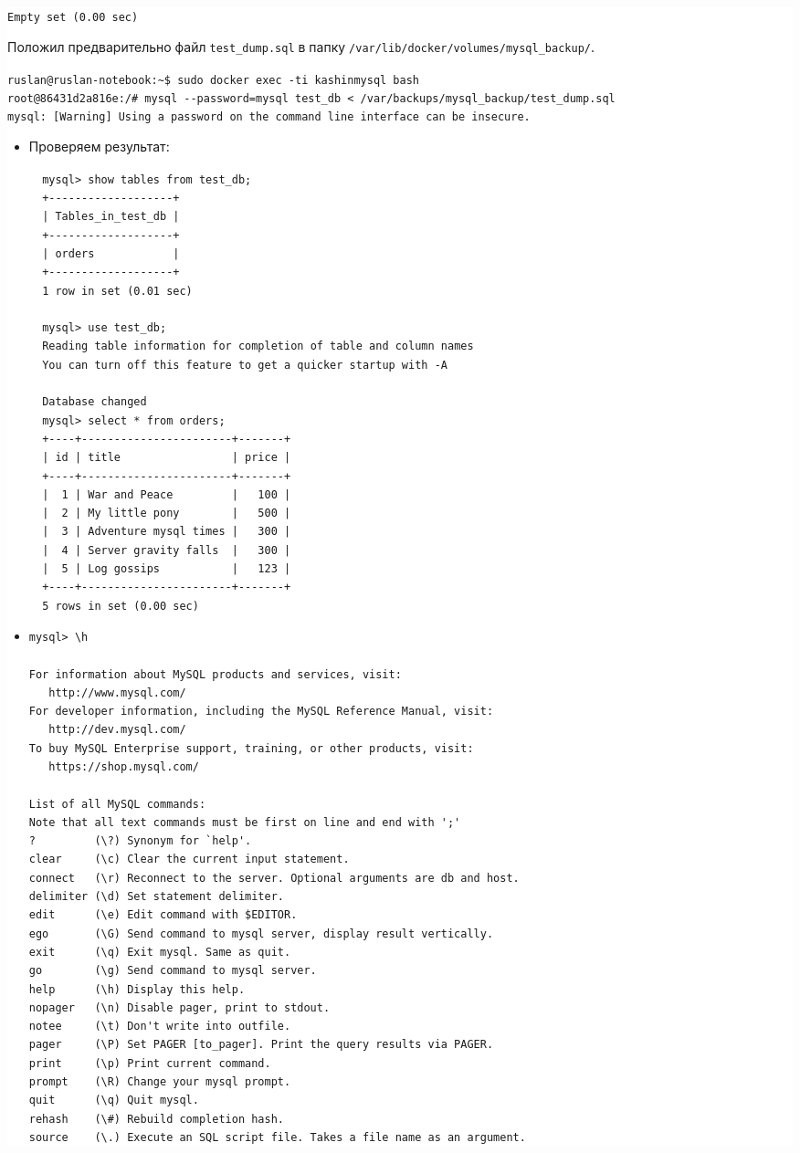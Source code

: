   ```shell
  Empty set (0.00 sec)
  ```
  Положил предварительно файл `test_dump.sql` в папку `/var/lib/docker/volumes/mysql_backup/`.
  ```shell
  ruslan@ruslan-notebook:~$ sudo docker exec -ti kashinmysql bash
  root@86431d2a816e:/# mysql --password=mysql test_db < /var/backups/mysql_backup/test_dump.sql
  mysql: [Warning] Using a password on the command line interface can be insecure.
  ```
- Проверяем результат:
  ```shell
    mysql> show tables from test_db;
    +-------------------+
    | Tables_in_test_db |
    +-------------------+
    | orders            |
    +-------------------+
    1 row in set (0.01 sec)
    
    mysql> use test_db;
    Reading table information for completion of table and column names
    You can turn off this feature to get a quicker startup with -A
    
    Database changed
    mysql> select * from orders;
    +----+-----------------------+-------+
    | id | title                 | price |
    +----+-----------------------+-------+
    |  1 | War and Peace         |   100 |
    |  2 | My little pony        |   500 |
    |  3 | Adventure mysql times |   300 |
    |  4 | Server gravity falls  |   300 |
    |  5 | Log gossips           |   123 |
    +----+-----------------------+-------+
    5 rows in set (0.00 sec)
  ```
- ```shell
  mysql> \h
  
  For information about MySQL products and services, visit:
     http://www.mysql.com/
  For developer information, including the MySQL Reference Manual, visit:
     http://dev.mysql.com/
  To buy MySQL Enterprise support, training, or other products, visit:
     https://shop.mysql.com/
  
  List of all MySQL commands:
  Note that all text commands must be first on line and end with ';'
  ?         (\?) Synonym for `help'.
  clear     (\c) Clear the current input statement.
  connect   (\r) Reconnect to the server. Optional arguments are db and host.
  delimiter (\d) Set statement delimiter.
  edit      (\e) Edit command with $EDITOR.
  ego       (\G) Send command to mysql server, display result vertically.
  exit      (\q) Exit mysql. Same as quit.
  go        (\g) Send command to mysql server.
  help      (\h) Display this help.
  nopager   (\n) Disable pager, print to stdout.
  notee     (\t) Don't write into outfile.
  pager     (\P) Set PAGER [to_pager]. Print the query results via PAGER.
  print     (\p) Print current command.
  prompt    (\R) Change your mysql prompt.
  quit      (\q) Quit mysql.
  rehash    (\#) Rebuild completion hash.
  source    (\.) Execute an SQL script file. Takes a file name as an argument.